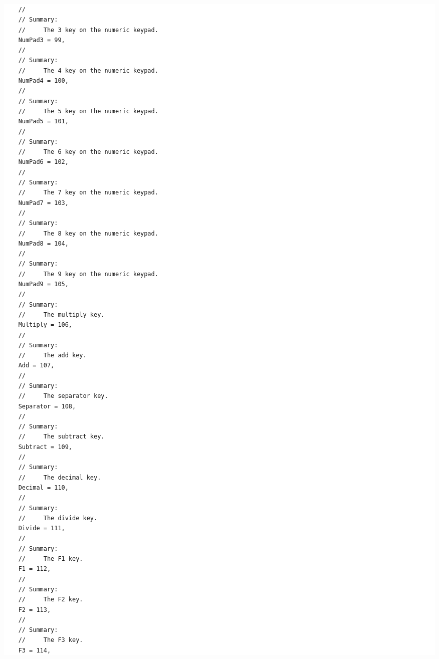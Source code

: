         //
        // Summary:
        //     The 3 key on the numeric keypad.
        NumPad3 = 99,
        //
        // Summary:
        //     The 4 key on the numeric keypad.
        NumPad4 = 100,
        //
        // Summary:
        //     The 5 key on the numeric keypad.
        NumPad5 = 101,
        //
        // Summary:
        //     The 6 key on the numeric keypad.
        NumPad6 = 102,
        //
        // Summary:
        //     The 7 key on the numeric keypad.
        NumPad7 = 103,
        //
        // Summary:
        //     The 8 key on the numeric keypad.
        NumPad8 = 104,
        //
        // Summary:
        //     The 9 key on the numeric keypad.
        NumPad9 = 105,
        //
        // Summary:
        //     The multiply key.
        Multiply = 106,
        //
        // Summary:
        //     The add key.
        Add = 107,
        //
        // Summary:
        //     The separator key.
        Separator = 108,
        //
        // Summary:
        //     The subtract key.
        Subtract = 109,
        //
        // Summary:
        //     The decimal key.
        Decimal = 110,
        //
        // Summary:
        //     The divide key.
        Divide = 111,
        //
        // Summary:
        //     The F1 key.
        F1 = 112,
        //
        // Summary:
        //     The F2 key.
        F2 = 113,
        //
        // Summary:
        //     The F3 key.
        F3 = 114,